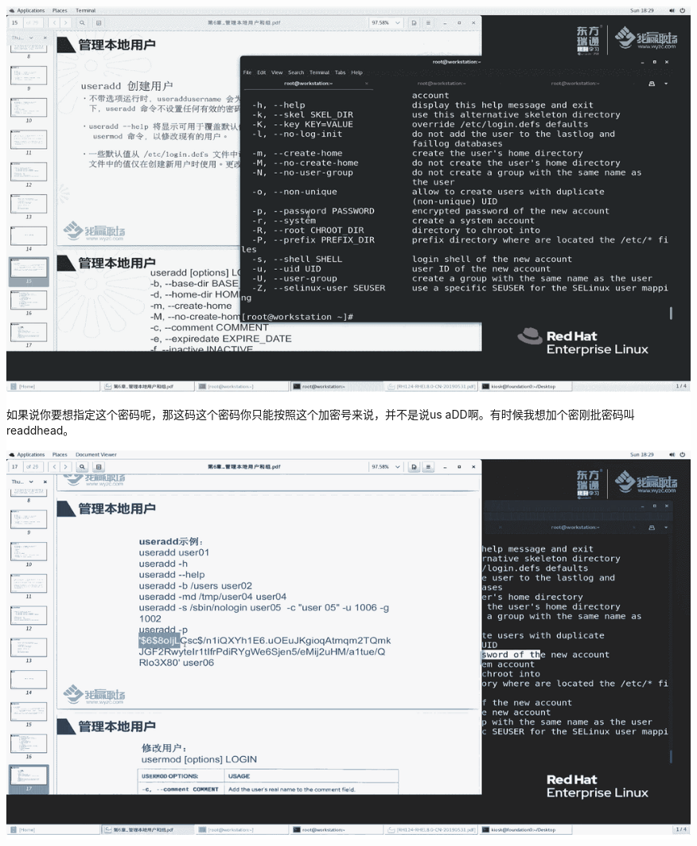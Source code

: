 ![](img/36a20b0a8d8eac60b5d2032d248540b5_27.png)

如果说你要想指定这个密码呢，那这码这个密码你只能按照这个加密号来说，并不是说us aDD啊。有时候我想加个密刚批密码叫readdhead。



![](img/36a20b0a8d8eac60b5d2032d248540b5_29.png)
